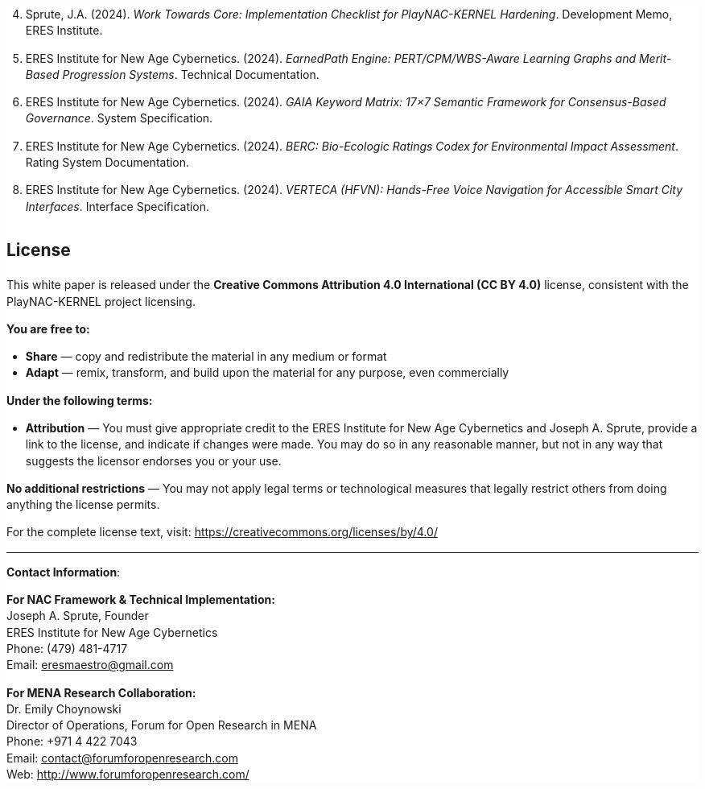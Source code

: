 4. Sprute, J.A. (2024). *Work Towards Core: Implementation Checklist for PlayNAC-KERNEL Hardening*. Development Memo, ERES Institute.

5. ERES Institute for New Age Cybernetics. (2024). *EarnedPath Engine: PERT/CPM/WBS-Aware Learning Graphs and Merit-Based Progression Systems*. Technical Documentation.

6. ERES Institute for New Age Cybernetics. (2024). *GAIA Keyword Matrix: 17×7 Semantic Framework for Consensus-Based Governance*. System Specification.

7. ERES Institute for New Age Cybernetics. (2024). *BERC: Bio-Ecologic Ratings Codex for Environmental Impact Assessment*. Rating System Documentation.

8. ERES Institute for New Age Cybernetics. (2024). *VERTECA (HFVN): Hands-Free Voice Navigation for Accessible Smart City Interfaces*. Interface Specification.

## **License**

This white paper is released under the **Creative Commons Attribution 4.0 International (CC BY 4.0)** license, consistent with the PlayNAC-KERNEL project licensing.

**You are free to:**

* **Share** — copy and redistribute the material in any medium or format  
* **Adapt** — remix, transform, and build upon the material for any purpose, even commercially

**Under the following terms:**

* **Attribution** — You must give appropriate credit to the ERES Institute for New Age Cybernetics and Joseph A. Sprute, provide a link to the license, and indicate if changes were made. You may do so in any reasonable manner, but not in any way that suggests the licensor endorses you or your use.

**No additional restrictions** — You may not apply legal terms or technological measures that legally restrict others from doing anything the license permits.

For the complete license text, visit: https://creativecommons.org/licenses/by/4.0/

---

**Contact Information**:

**For NAC Framework & Technical Implementation:**  
 Joseph A. Sprute, Founder  
 ERES Institute for New Age Cybernetics  
 Phone: (479) 481-4717  
 Email: eresmaestro@gmail.com

**For MENA Research Collaboration:**  
 Dr. Emily Choynowski  
 Director of Operations, Forum for Open Research in MENA  
 Phone: \+971 4 422 7043  
 Email: contact@forumforopenresearch.com  
 Web: http://www.forumforopenresearch.com/

